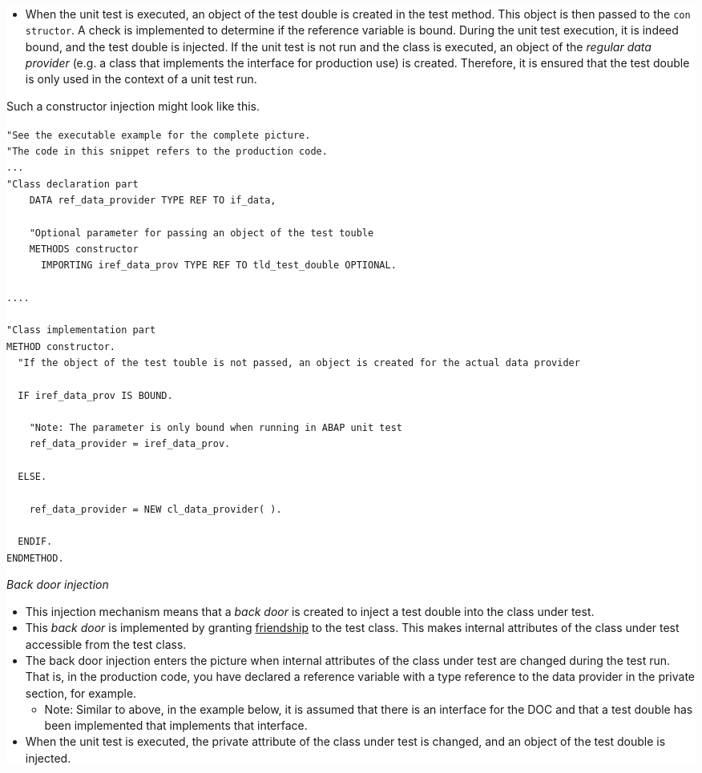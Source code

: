   - When the unit test is executed, an object of the test double is created in the test method. This object is then passed to the `constructor`. A check is implemented to determine if the reference variable is bound. During the unit test execution, it is indeed bound, and the test double is injected. If the unit test is not run and the class is executed, an object of the *regular data provider* (e.g. a class that implements the interface for production use) is created. Therefore, it is ensured that the test double is only used in the context of a unit test run.

Such a constructor injection might look like this. 

``` abap
"See the executable example for the complete picture.
"The code in this snippet refers to the production code.
...
"Class declaration part
    DATA ref_data_provider TYPE REF TO if_data,

    "Optional parameter for passing an object of the test touble 
    METHODS constructor
      IMPORTING iref_data_prov TYPE REF TO tld_test_double OPTIONAL.

....

"Class implementation part
METHOD constructor.
  "If the object of the test touble is not passed, an object is created for the actual data provider
  
  IF iref_data_prov IS BOUND.
        
    "Note: The parameter is only bound when running in ABAP unit test
    ref_data_provider = iref_data_prov.
 
  ELSE.

    ref_data_provider = NEW cl_data_provider( ).

  ENDIF.
ENDMETHOD.
```
    

*Back door injection*
- This injection mechanism means that a *back door* is created to inject a test double into the class under test.
- This *back door* is implemented by granting [friendship](https://help.sap.com/doc/abapdocu_cp_index_htm/CLOUD/en-US/index.htm?file=abenfriend_glosry.htm) to the test class. This makes internal attributes of the class under test accessible from the test class. 
- The back door injection enters the picture when internal attributes of the class under test are changed during the test run. That is, in the production code, you have declared a reference variable with a type reference to the data provider in the private section, for example. 
  - Note: Similar to above, in the example below, it is assumed that there is an interface for the DOC and that a test double has been implemented that implements that interface.
- When the unit test is executed, the private attribute of the class under test is changed, and an object of the test double is injected.
